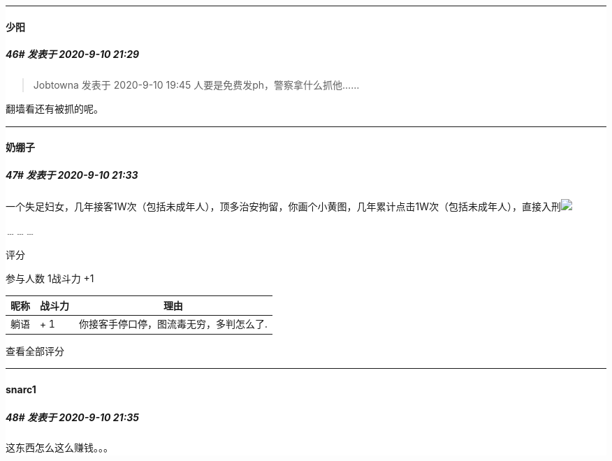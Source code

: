 





*****

####  少阳  
##### 46#       发表于 2020-9-10 21:29



<blockquote>Jobtowna 发表于 2020-9-10 19:45
人要是免费发ph，警察拿什么抓他……</blockquote>
翻墙看还有被抓的呢。







*****

####  奶绷子  
##### 47#       发表于 2020-9-10 21:33




一个失足妇女，几年接客1W次（包括未成年人），顶多治安拘留，你画个小黄图，几年累计点击1W次（包括未成年人），直接入刑<img src="https://static.saraba1st.com/image/smiley/face2017/066.png" referrerpolicy="no-referrer">



﹍﹍﹍

评分





 参与人数 1战斗力 +1

|昵称|战斗力|理由|
|----|---|---|
| 躺语| + 1|你接客手停口停，图流毒无穷，多判怎么了.|



查看全部评分






*****

####  snarc1  
##### 48#       发表于 2020-9-10 21:35




这东西怎么这么赚钱。。。
